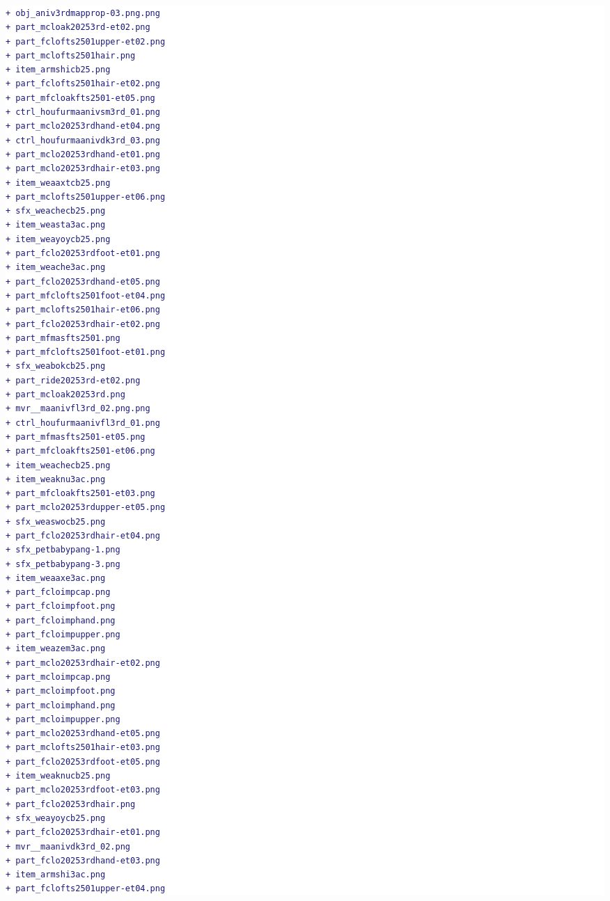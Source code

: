 ```diff
+ obj_aniv3rdmapprop-03.png.png
+ part_mcloak20253rd-et02.png
+ part_fclofts2501upper-et02.png
+ part_mclofts2501hair.png
+ item_armshicb25.png
+ part_fclofts2501hair-et02.png
+ part_mfcloakfts2501-et05.png
+ ctrl_houfurmaanivsm3rd_01.png
+ part_mclo20253rdhand-et04.png
+ ctrl_houfurmaanivdk3rd_03.png
+ part_mclo20253rdhand-et01.png
+ part_mclo20253rdhair-et03.png
+ item_weaaxtcb25.png
+ part_mclofts2501upper-et06.png
+ sfx_weachecb25.png
+ item_weasta3ac.png
+ item_weayoycb25.png
+ part_fclo20253rdfoot-et01.png
+ item_weache3ac.png
+ part_fclo20253rdhand-et05.png
+ part_mfclofts2501foot-et04.png
+ part_mclofts2501hair-et06.png
+ part_fclo20253rdhair-et02.png
+ part_mfmasfts2501.png
+ part_mfclofts2501foot-et01.png
+ sfx_weabokcb25.png
+ part_ride20253rd-et02.png
+ part_mcloak20253rd.png
+ mvr__maanivfl3rd_02.png.png
+ ctrl_houfurmaanivfl3rd_01.png
+ part_mfmasfts2501-et05.png
+ part_mfcloakfts2501-et06.png
+ item_weachecb25.png
+ item_weaknu3ac.png
+ part_mfcloakfts2501-et03.png
+ part_mclo20253rdupper-et05.png
+ sfx_weaswocb25.png
+ part_fclo20253rdhair-et04.png
+ sfx_petbabypang-1.png
+ sfx_petbabypang-3.png
+ item_weaaxe3ac.png
+ part_fcloimpcap.png
+ part_fcloimpfoot.png
+ part_fcloimphand.png
+ part_fcloimpupper.png
+ item_weazem3ac.png
+ part_mclo20253rdhair-et02.png
+ part_mcloimpcap.png
+ part_mcloimpfoot.png
+ part_mcloimphand.png
+ part_mcloimpupper.png
+ part_mclo20253rdhand-et05.png
+ part_mclofts2501hair-et03.png
+ part_fclo20253rdfoot-et05.png
+ item_weaknucb25.png
+ part_mclo20253rdfoot-et03.png
+ part_fclo20253rdhair.png
+ sfx_weayoycb25.png
+ part_fclo20253rdhair-et01.png
+ mvr__maanivdk3rd_02.png
+ part_fclo20253rdhand-et03.png
+ item_armshi3ac.png
+ part_fclofts2501upper-et04.png
```